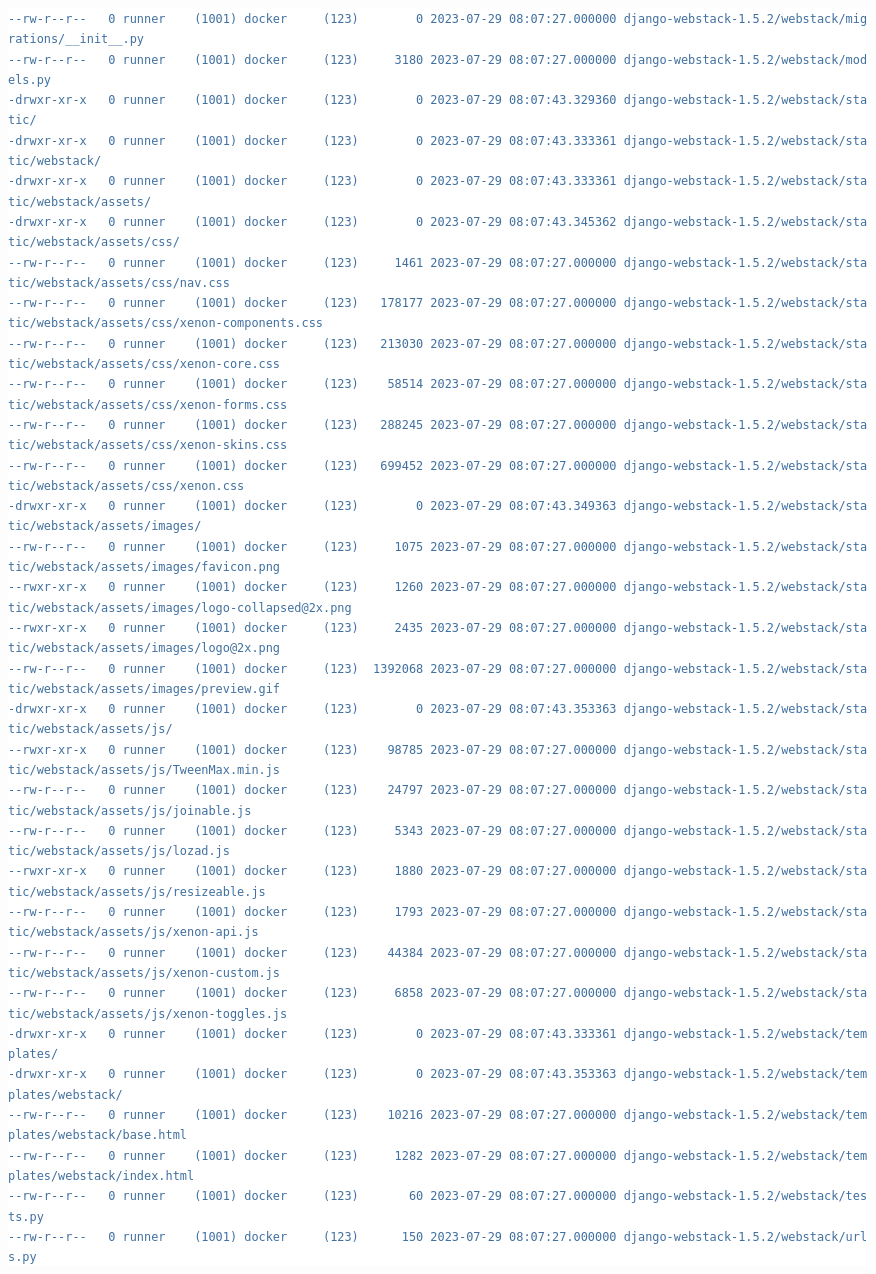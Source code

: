 ```diff
--rw-r--r--   0 runner    (1001) docker     (123)        0 2023-07-29 08:07:27.000000 django-webstack-1.5.2/webstack/migrations/__init__.py
--rw-r--r--   0 runner    (1001) docker     (123)     3180 2023-07-29 08:07:27.000000 django-webstack-1.5.2/webstack/models.py
-drwxr-xr-x   0 runner    (1001) docker     (123)        0 2023-07-29 08:07:43.329360 django-webstack-1.5.2/webstack/static/
-drwxr-xr-x   0 runner    (1001) docker     (123)        0 2023-07-29 08:07:43.333361 django-webstack-1.5.2/webstack/static/webstack/
-drwxr-xr-x   0 runner    (1001) docker     (123)        0 2023-07-29 08:07:43.333361 django-webstack-1.5.2/webstack/static/webstack/assets/
-drwxr-xr-x   0 runner    (1001) docker     (123)        0 2023-07-29 08:07:43.345362 django-webstack-1.5.2/webstack/static/webstack/assets/css/
--rw-r--r--   0 runner    (1001) docker     (123)     1461 2023-07-29 08:07:27.000000 django-webstack-1.5.2/webstack/static/webstack/assets/css/nav.css
--rw-r--r--   0 runner    (1001) docker     (123)   178177 2023-07-29 08:07:27.000000 django-webstack-1.5.2/webstack/static/webstack/assets/css/xenon-components.css
--rw-r--r--   0 runner    (1001) docker     (123)   213030 2023-07-29 08:07:27.000000 django-webstack-1.5.2/webstack/static/webstack/assets/css/xenon-core.css
--rw-r--r--   0 runner    (1001) docker     (123)    58514 2023-07-29 08:07:27.000000 django-webstack-1.5.2/webstack/static/webstack/assets/css/xenon-forms.css
--rw-r--r--   0 runner    (1001) docker     (123)   288245 2023-07-29 08:07:27.000000 django-webstack-1.5.2/webstack/static/webstack/assets/css/xenon-skins.css
--rw-r--r--   0 runner    (1001) docker     (123)   699452 2023-07-29 08:07:27.000000 django-webstack-1.5.2/webstack/static/webstack/assets/css/xenon.css
-drwxr-xr-x   0 runner    (1001) docker     (123)        0 2023-07-29 08:07:43.349363 django-webstack-1.5.2/webstack/static/webstack/assets/images/
--rw-r--r--   0 runner    (1001) docker     (123)     1075 2023-07-29 08:07:27.000000 django-webstack-1.5.2/webstack/static/webstack/assets/images/favicon.png
--rwxr-xr-x   0 runner    (1001) docker     (123)     1260 2023-07-29 08:07:27.000000 django-webstack-1.5.2/webstack/static/webstack/assets/images/logo-collapsed@2x.png
--rwxr-xr-x   0 runner    (1001) docker     (123)     2435 2023-07-29 08:07:27.000000 django-webstack-1.5.2/webstack/static/webstack/assets/images/logo@2x.png
--rw-r--r--   0 runner    (1001) docker     (123)  1392068 2023-07-29 08:07:27.000000 django-webstack-1.5.2/webstack/static/webstack/assets/images/preview.gif
-drwxr-xr-x   0 runner    (1001) docker     (123)        0 2023-07-29 08:07:43.353363 django-webstack-1.5.2/webstack/static/webstack/assets/js/
--rwxr-xr-x   0 runner    (1001) docker     (123)    98785 2023-07-29 08:07:27.000000 django-webstack-1.5.2/webstack/static/webstack/assets/js/TweenMax.min.js
--rw-r--r--   0 runner    (1001) docker     (123)    24797 2023-07-29 08:07:27.000000 django-webstack-1.5.2/webstack/static/webstack/assets/js/joinable.js
--rw-r--r--   0 runner    (1001) docker     (123)     5343 2023-07-29 08:07:27.000000 django-webstack-1.5.2/webstack/static/webstack/assets/js/lozad.js
--rwxr-xr-x   0 runner    (1001) docker     (123)     1880 2023-07-29 08:07:27.000000 django-webstack-1.5.2/webstack/static/webstack/assets/js/resizeable.js
--rw-r--r--   0 runner    (1001) docker     (123)     1793 2023-07-29 08:07:27.000000 django-webstack-1.5.2/webstack/static/webstack/assets/js/xenon-api.js
--rw-r--r--   0 runner    (1001) docker     (123)    44384 2023-07-29 08:07:27.000000 django-webstack-1.5.2/webstack/static/webstack/assets/js/xenon-custom.js
--rw-r--r--   0 runner    (1001) docker     (123)     6858 2023-07-29 08:07:27.000000 django-webstack-1.5.2/webstack/static/webstack/assets/js/xenon-toggles.js
-drwxr-xr-x   0 runner    (1001) docker     (123)        0 2023-07-29 08:07:43.333361 django-webstack-1.5.2/webstack/templates/
-drwxr-xr-x   0 runner    (1001) docker     (123)        0 2023-07-29 08:07:43.353363 django-webstack-1.5.2/webstack/templates/webstack/
--rw-r--r--   0 runner    (1001) docker     (123)    10216 2023-07-29 08:07:27.000000 django-webstack-1.5.2/webstack/templates/webstack/base.html
--rw-r--r--   0 runner    (1001) docker     (123)     1282 2023-07-29 08:07:27.000000 django-webstack-1.5.2/webstack/templates/webstack/index.html
--rw-r--r--   0 runner    (1001) docker     (123)       60 2023-07-29 08:07:27.000000 django-webstack-1.5.2/webstack/tests.py
--rw-r--r--   0 runner    (1001) docker     (123)      150 2023-07-29 08:07:27.000000 django-webstack-1.5.2/webstack/urls.py
```